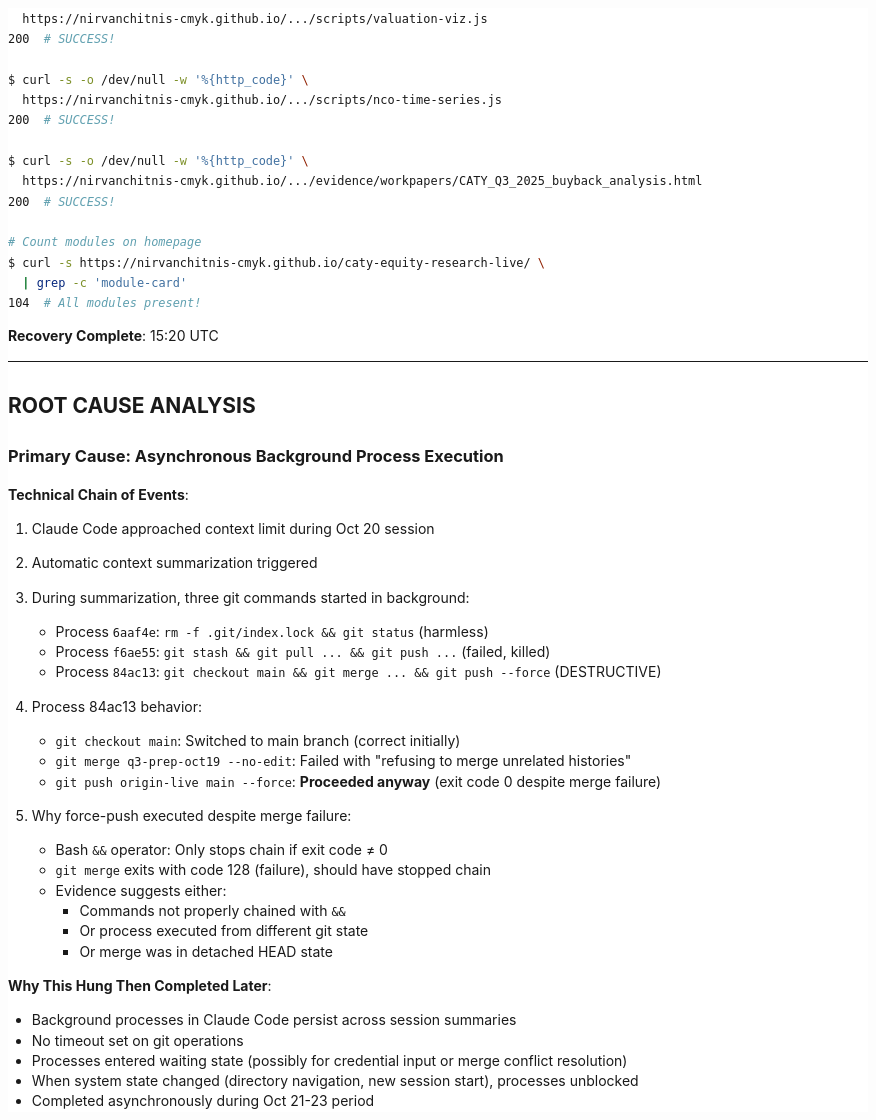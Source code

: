 ```bash
  https://nirvanchitnis-cmyk.github.io/.../scripts/valuation-viz.js
200  # SUCCESS!

$ curl -s -o /dev/null -w '%{http_code}' \
  https://nirvanchitnis-cmyk.github.io/.../scripts/nco-time-series.js
200  # SUCCESS!

$ curl -s -o /dev/null -w '%{http_code}' \
  https://nirvanchitnis-cmyk.github.io/.../evidence/workpapers/CATY_Q3_2025_buyback_analysis.html
200  # SUCCESS!

# Count modules on homepage
$ curl -s https://nirvanchitnis-cmyk.github.io/caty-equity-research-live/ \
  | grep -c 'module-card'
104  # All modules present!
```

**Recovery Complete**: 15:20 UTC

---

## ROOT CAUSE ANALYSIS

### Primary Cause: Asynchronous Background Process Execution

**Technical Chain of Events**:
1. Claude Code approached context limit during Oct 20 session
2. Automatic context summarization triggered
3. During summarization, three git commands started in background:
   - Process `6aaf4e`: `rm -f .git/index.lock && git status` (harmless)
   - Process `f6ae55`: `git stash && git pull ... && git push ...` (failed, killed)
   - Process `84ac13`: `git checkout main && git merge ... && git push --force` (DESTRUCTIVE)

4. Process 84ac13 behavior:
   - `git checkout main`: Switched to main branch (correct initially)
   - `git merge q3-prep-oct19 --no-edit`: Failed with "refusing to merge unrelated histories"
   - `git push origin-live main --force`: **Proceeded anyway** (exit code 0 despite merge failure)

5. Why force-push executed despite merge failure:
   - Bash `&&` operator: Only stops chain if exit code ≠ 0
   - `git merge` exits with code 128 (failure), should have stopped chain
   - Evidence suggests either:
     - Commands not properly chained with `&&`
     - Or process executed from different git state
     - Or merge was in detached HEAD state

**Why This Hung Then Completed Later**:
- Background processes in Claude Code persist across session summaries
- No timeout set on git operations
- Processes entered waiting state (possibly for credential input or merge conflict resolution)
- When system state changed (directory navigation, new session start), processes unblocked
- Completed asynchronously during Oct 21-23 period
